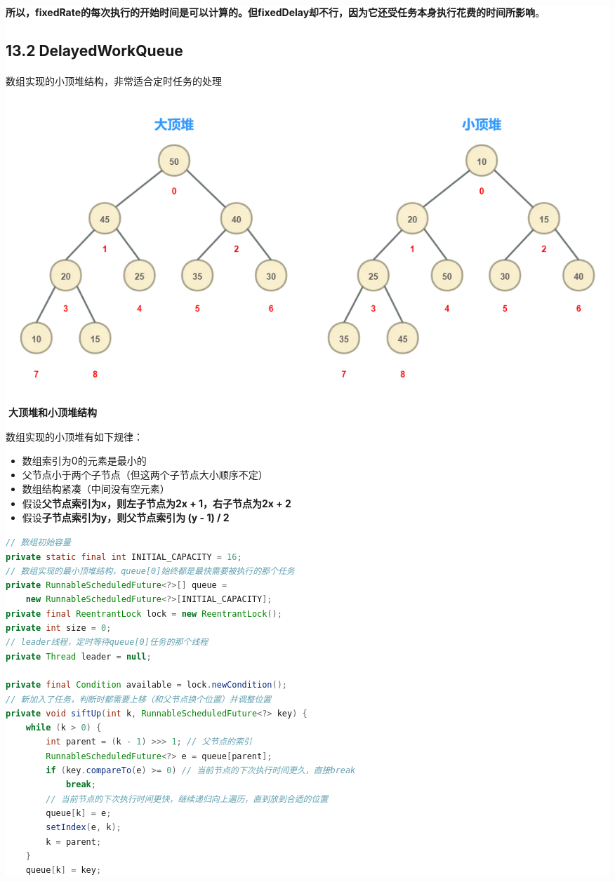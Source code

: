 **所以，fixedRate的每次执行的开始时间是可以计算的。但fixedDelay却不行，因为它还受任务本身执行花费的时间所影响**。

## 13.2 DelayedWorkQueue

数组实现的小顶堆结构，非常适合定时任务的处理

![顶堆结构](img/top_heap.png)

​														**大顶堆和小顶堆结构**

数组实现的小顶堆有如下规律：

- 数组索引为0的元素是最小的
- 父节点小于两个子节点（但这两个子节点大小顺序不定）
- 数组结构紧凑（中间没有空元素）
- 假设**父节点索引为x，则左子节点为2x + 1，右子节点为2x + 2**
- 假设**子节点索引为y，则父节点索引为 (y - 1) / 2**



```java
// 数组初始容量
private static final int INITIAL_CAPACITY = 16;
// 数组实现的最小顶堆结构，queue[0]始终都是最快需要被执行的那个任务
private RunnableScheduledFuture<?>[] queue =
    new RunnableScheduledFuture<?>[INITIAL_CAPACITY];
private final ReentrantLock lock = new ReentrantLock();
private int size = 0;
// leader线程，定时等待queue[0]任务的那个线程
private Thread leader = null;

private final Condition available = lock.newCondition();
// 新加入了任务，判断时都需要上移（和父节点换个位置）并调整位置
private void siftUp(int k, RunnableScheduledFuture<?> key) {
    while (k > 0) {
        int parent = (k - 1) >>> 1; // 父节点的索引
        RunnableScheduledFuture<?> e = queue[parent];
        if (key.compareTo(e) >= 0) // 当前节点的下次执行时间更久，直接break
            break;
        // 当前节点的下次执行时间更快，继续递归向上遍历，直到放到合适的位置
        queue[k] = e;
        setIndex(e, k);
        k = parent;
    }
    queue[k] = key;
```